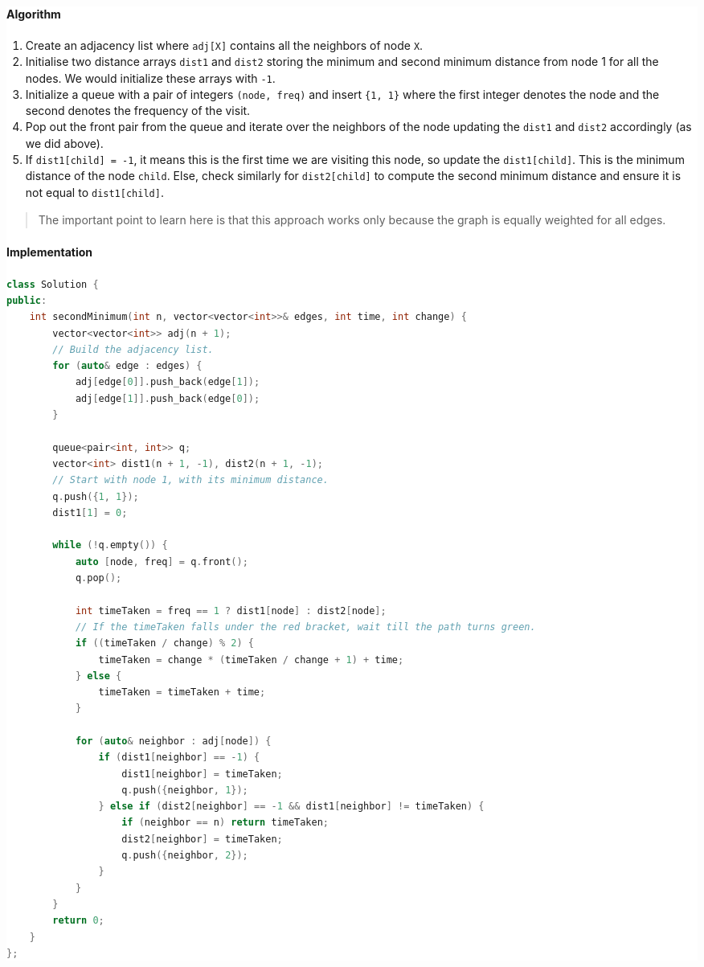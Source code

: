 #### Algorithm

1. Create an adjacency list where `adj[X]` contains all the neighbors of node `X`.
2. Initialise two distance arrays `dist1` and `dist2` storing the minimum and second minimum distance from node 1 for all the nodes. We would initialize these arrays with `-1`.
3. Initialize a queue with a pair of integers `(node, freq)` and insert `{1, 1}` where the first integer denotes the node and the second denotes the frequency of the visit.
4. Pop out the front pair from the queue and iterate over the neighbors of the node updating the `dist1` and `dist2` accordingly (as we did above).
5. If `dist1[child] = -1`, it means this is the first time we are visiting this node, so update the `dist1[child]`. This is the minimum distance of the node `child`. Else, check similarly for `dist2[child]` to compute the second minimum distance and ensure it is not equal to `dist1[child]`.

> The important point to learn here is that this approach works only because the graph is equally weighted for all edges.

#### Implementation

```cpp
class Solution {
public:
    int secondMinimum(int n, vector<vector<int>>& edges, int time, int change) {
        vector<vector<int>> adj(n + 1);
        // Build the adjacency list.
        for (auto& edge : edges) {
            adj[edge[0]].push_back(edge[1]);
            adj[edge[1]].push_back(edge[0]);
        }

        queue<pair<int, int>> q;
        vector<int> dist1(n + 1, -1), dist2(n + 1, -1);
        // Start with node 1, with its minimum distance.
        q.push({1, 1});
        dist1[1] = 0;

        while (!q.empty()) {
            auto [node, freq] = q.front();
            q.pop();

            int timeTaken = freq == 1 ? dist1[node] : dist2[node];
            // If the timeTaken falls under the red bracket, wait till the path turns green.
            if ((timeTaken / change) % 2) {
                timeTaken = change * (timeTaken / change + 1) + time;
            } else {
                timeTaken = timeTaken + time;
            }

            for (auto& neighbor : adj[node]) {
                if (dist1[neighbor] == -1) {
                    dist1[neighbor] = timeTaken;
                    q.push({neighbor, 1});
                } else if (dist2[neighbor] == -1 && dist1[neighbor] != timeTaken) {
                    if (neighbor == n) return timeTaken;
                    dist2[neighbor] = timeTaken;
                    q.push({neighbor, 2});
                }
            }
        }
        return 0;
    }
};
```
